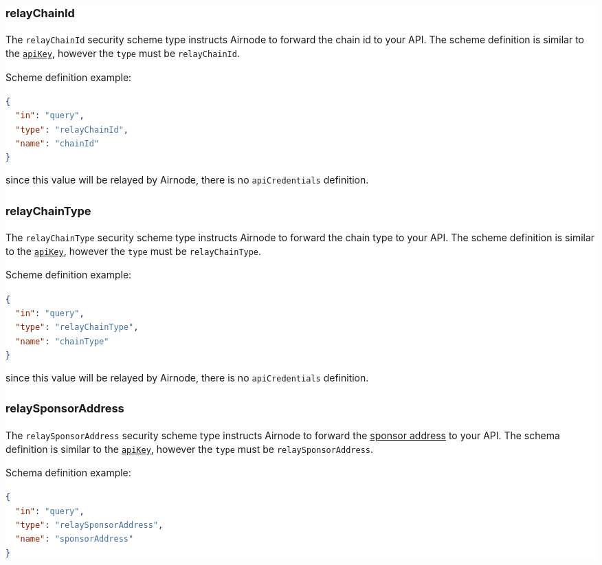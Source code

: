 ### relayChainId

The `relayChainId` security scheme type instructs Airnode to forward the chain
id to your API. The scheme definition is similar to the
[`apiKey`](./api-security.md#apikey), however the `type` must be `relayChainId`.

Scheme definition example:

```json
{
  "in": "query",
  "type": "relayChainId",
  "name": "chainId"
}
```

since this value will be relayed by Airnode, there is no `apiCredentials`
definition.

### relayChainType

The `relayChainType` security scheme type instructs Airnode to forward the chain
type to your API. The scheme definition is similar to the
[`apiKey`](./api-security.md#apikey), however the `type` must be
`relayChainType`.

Scheme definition example:

```json
{
  "in": "query",
  "type": "relayChainType",
  "name": "chainType"
}
```

since this value will be relayed by Airnode, there is no `apiCredentials`
definition.

### relaySponsorAddress

The `relaySponsorAddress` security scheme type instructs Airnode to forward the
[sponsor address](../../../concepts/sponsor.md#sponsoraddress) to your API. The
schema definition is similar to the [`apiKey`](./api-security.md#apikey),
however the `type` must be `relaySponsorAddress`.

Schema definition example:

```json
{
  "in": "query",
  "type": "relaySponsorAddress",
  "name": "sponsorAddress"
}
```

